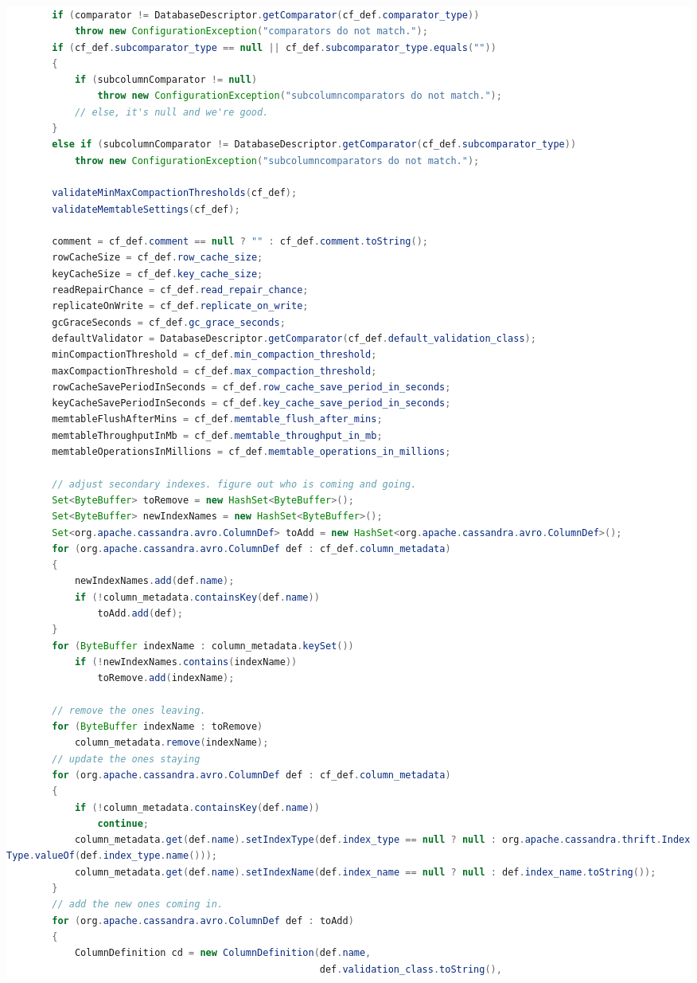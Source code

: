```java
        if (comparator != DatabaseDescriptor.getComparator(cf_def.comparator_type))
            throw new ConfigurationException("comparators do not match.");
        if (cf_def.subcomparator_type == null || cf_def.subcomparator_type.equals(""))
        {
            if (subcolumnComparator != null)
                throw new ConfigurationException("subcolumncomparators do not match.");
            // else, it's null and we're good.
        }
        else if (subcolumnComparator != DatabaseDescriptor.getComparator(cf_def.subcomparator_type))
            throw new ConfigurationException("subcolumncomparators do not match.");

        validateMinMaxCompactionThresholds(cf_def);
        validateMemtableSettings(cf_def);

        comment = cf_def.comment == null ? "" : cf_def.comment.toString();
        rowCacheSize = cf_def.row_cache_size;
        keyCacheSize = cf_def.key_cache_size;
        readRepairChance = cf_def.read_repair_chance;
        replicateOnWrite = cf_def.replicate_on_write;
        gcGraceSeconds = cf_def.gc_grace_seconds;
        defaultValidator = DatabaseDescriptor.getComparator(cf_def.default_validation_class);
        minCompactionThreshold = cf_def.min_compaction_threshold;
        maxCompactionThreshold = cf_def.max_compaction_threshold;
        rowCacheSavePeriodInSeconds = cf_def.row_cache_save_period_in_seconds;
        keyCacheSavePeriodInSeconds = cf_def.key_cache_save_period_in_seconds;
        memtableFlushAfterMins = cf_def.memtable_flush_after_mins;
        memtableThroughputInMb = cf_def.memtable_throughput_in_mb;
        memtableOperationsInMillions = cf_def.memtable_operations_in_millions;
        
        // adjust secondary indexes. figure out who is coming and going.
        Set<ByteBuffer> toRemove = new HashSet<ByteBuffer>();
        Set<ByteBuffer> newIndexNames = new HashSet<ByteBuffer>();
        Set<org.apache.cassandra.avro.ColumnDef> toAdd = new HashSet<org.apache.cassandra.avro.ColumnDef>();
        for (org.apache.cassandra.avro.ColumnDef def : cf_def.column_metadata)
        {
            newIndexNames.add(def.name);
            if (!column_metadata.containsKey(def.name))
                toAdd.add(def);
        }
        for (ByteBuffer indexName : column_metadata.keySet())
            if (!newIndexNames.contains(indexName))
                toRemove.add(indexName);
        
        // remove the ones leaving.
        for (ByteBuffer indexName : toRemove)
            column_metadata.remove(indexName);
        // update the ones staying
        for (org.apache.cassandra.avro.ColumnDef def : cf_def.column_metadata)
        {
            if (!column_metadata.containsKey(def.name))
                continue;
            column_metadata.get(def.name).setIndexType(def.index_type == null ? null : org.apache.cassandra.thrift.IndexType.valueOf(def.index_type.name()));
            column_metadata.get(def.name).setIndexName(def.index_name == null ? null : def.index_name.toString());
        }
        // add the new ones coming in.
        for (org.apache.cassandra.avro.ColumnDef def : toAdd)
        {
            ColumnDefinition cd = new ColumnDefinition(def.name, 
                                                       def.validation_class.toString(), 
```